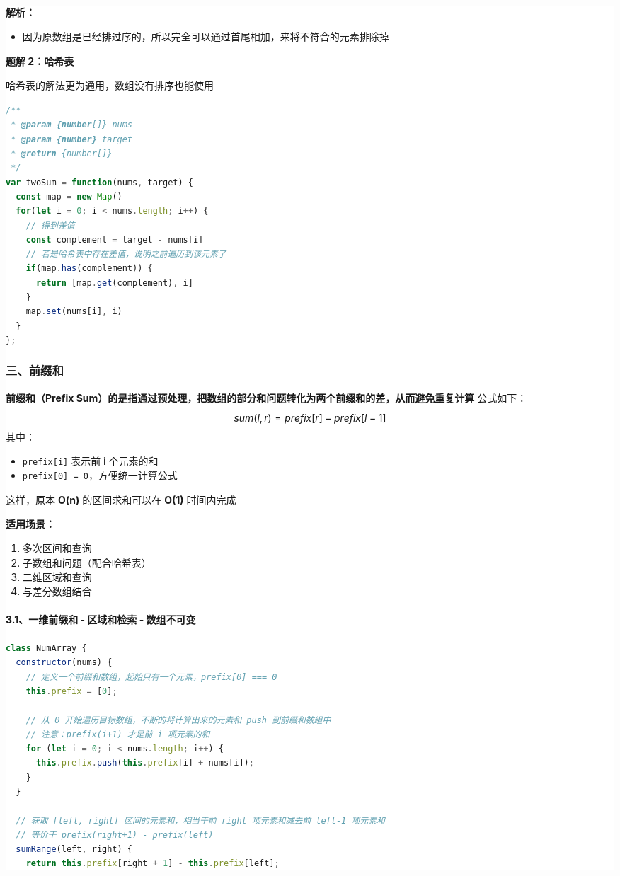 **解析：**

- 因为原数组是已经排过序的，所以完全可以通过首尾相加，来将不符合的元素排除掉

**题解 2：哈希表**

哈希表的解法更为通用，数组没有排序也能使用

```javascript
/**
 * @param {number[]} nums
 * @param {number} target
 * @return {number[]}
 */
var twoSum = function(nums, target) {
  const map = new Map()
  for(let i = 0; i < nums.length; i++) {
    // 得到差值
    const complement = target - nums[i]
    // 若是哈希表中存在差值，说明之前遍历到该元素了
    if(map.has(complement)) {
      return [map.get(complement), i]
    }
    map.set(nums[i], i)
  }
};
```

### 三、前缀和

**前缀和（Prefix Sum）**的是指**通过预处理，把数组的部分和问题转化为两个前缀和的差，从而避免重复计算**
 公式如下：
$$
sum(l,r) = prefix[r] - prefix[l-1]
$$
其中：

- `prefix[i]` 表示前 i 个元素的和
- `prefix[0] = 0`，方便统一计算公式

这样，原本 **O(n)** 的区间求和可以在 **O(1)** 时间内完成

**适用场景：**

1. 多次区间和查询
2. 子数组和问题（配合哈希表）
3. 二维区域和查询
4. 与差分数组结合

#### 3.1、一维前缀和 - 区域和检索 - 数组不可变

```javascript
class NumArray {
  constructor(nums) {
    // 定义一个前缀和数组，起始只有一个元素，prefix[0] === 0
    this.prefix = [0];
    
    // 从 0 开始遍历目标数组，不断的将计算出来的元素和 push 到前缀和数组中
    // 注意：prefix(i+1) 才是前 i 项元素的和
    for (let i = 0; i < nums.length; i++) {
      this.prefix.push(this.prefix[i] + nums[i]);
    }
  }

  // 获取 [left, right] 区间的元素和，相当于前 right 项元素和减去前 left-1 项元素和
  // 等价于 prefix(right+1) - prefix(left)
  sumRange(left, right) {
    return this.prefix[right + 1] - this.prefix[left];
```